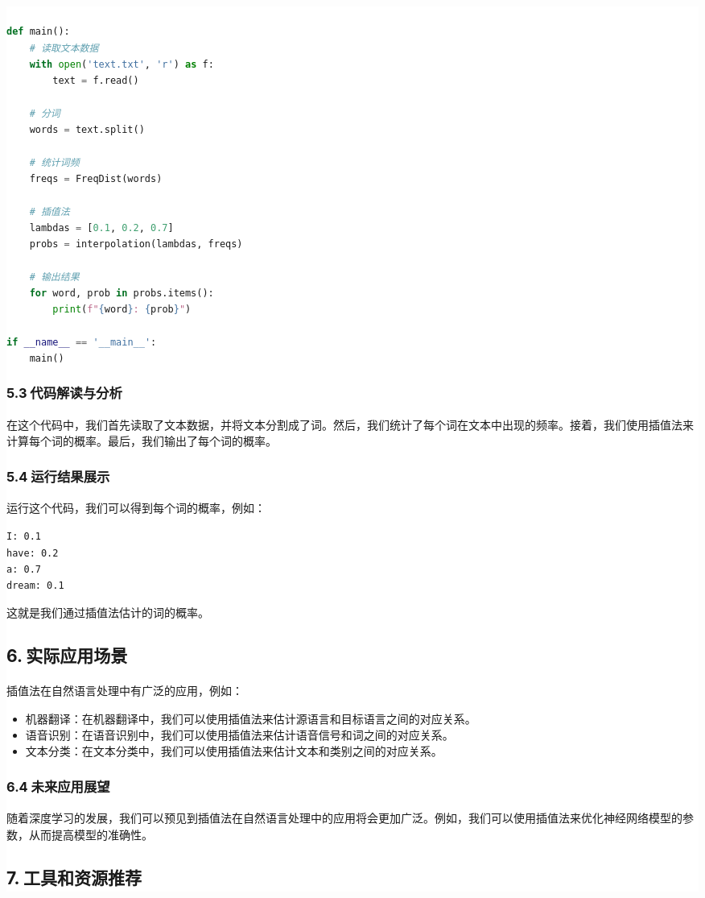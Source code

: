 ```python

def main():
    # 读取文本数据
    with open('text.txt', 'r') as f:
        text = f.read()

    # 分词
    words = text.split()

    # 统计词频
    freqs = FreqDist(words)

    # 插值法
    lambdas = [0.1, 0.2, 0.7]
    probs = interpolation(lambdas, freqs)

    # 输出结果
    for word, prob in probs.items():
        print(f"{word}: {prob}")

if __name__ == '__main__':
    main()
```

### 5.3 代码解读与分析
在这个代码中，我们首先读取了文本数据，并将文本分割成了词。然后，我们统计了每个词在文本中出现的频率。接着，我们使用插值法来计算每个词的概率。最后，我们输出了每个词的概率。

### 5.4 运行结果展示
运行这个代码，我们可以得到每个词的概率，例如：

```
I: 0.1
have: 0.2
a: 0.7
dream: 0.1
```

这就是我们通过插值法估计的词的概率。

## 6. 实际应用场景
插值法在自然语言处理中有广泛的应用，例如：

- 机器翻译：在机器翻译中，我们可以使用插值法来估计源语言和目标语言之间的对应关系。
- 语音识别：在语音识别中，我们可以使用插值法来估计语音信号和词之间的对应关系。
- 文本分类：在文本分类中，我们可以使用插值法来估计文本和类别之间的对应关系。

### 6.4 未来应用展望
随着深度学习的发展，我们可以预见到插值法在自然语言处理中的应用将会更加广泛。例如，我们可以使用插值法来优化神经网络模型的参数，从而提高模型的准确性。

## 7. 工具和资源推荐
